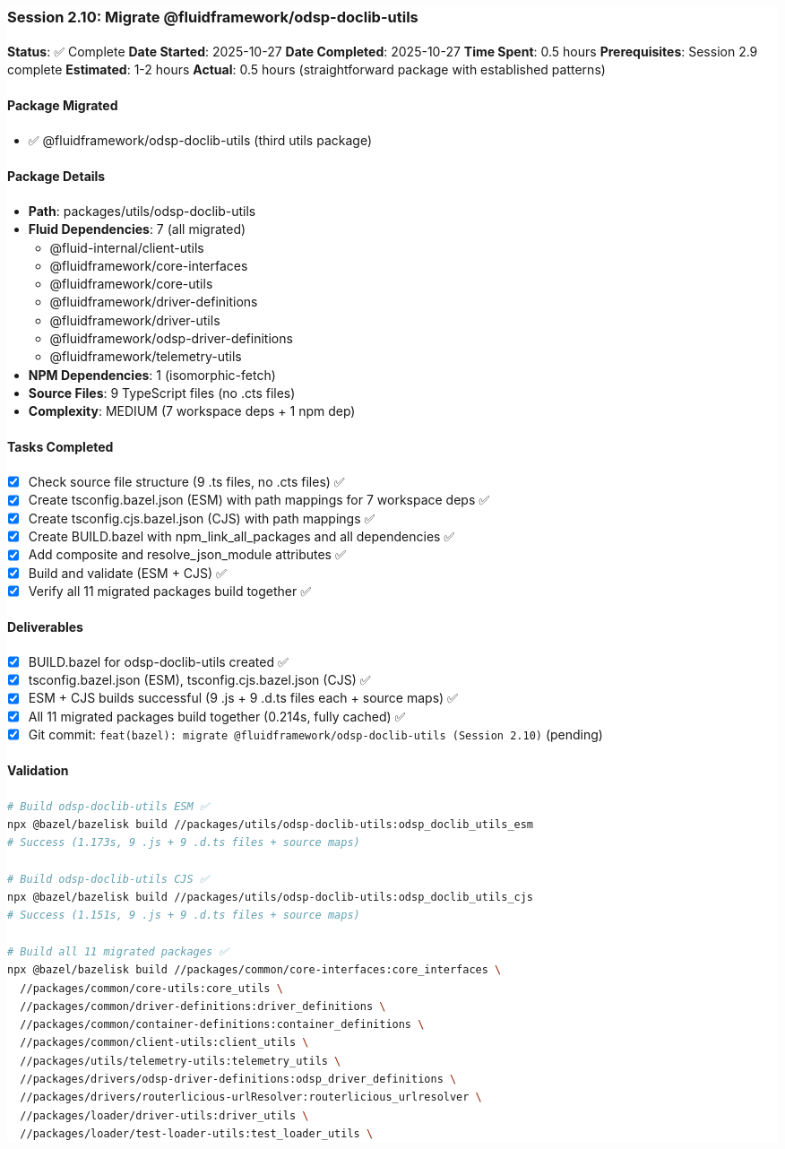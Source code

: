 
### Session 2.10: Migrate @fluidframework/odsp-doclib-utils
**Status**: ✅ Complete
**Date Started**: 2025-10-27
**Date Completed**: 2025-10-27
**Time Spent**: 0.5 hours
**Prerequisites**: Session 2.9 complete
**Estimated**: 1-2 hours
**Actual**: 0.5 hours (straightforward package with established patterns)

#### Package Migrated
- ✅ @fluidframework/odsp-doclib-utils (third utils package)

#### Package Details
- **Path**: packages/utils/odsp-doclib-utils
- **Fluid Dependencies**: 7 (all migrated)
  - @fluid-internal/client-utils
  - @fluidframework/core-interfaces
  - @fluidframework/core-utils
  - @fluidframework/driver-definitions
  - @fluidframework/driver-utils
  - @fluidframework/odsp-driver-definitions
  - @fluidframework/telemetry-utils
- **NPM Dependencies**: 1 (isomorphic-fetch)
- **Source Files**: 9 TypeScript files (no .cts files)
- **Complexity**: MEDIUM (7 workspace deps + 1 npm dep)

#### Tasks Completed
- [x] Check source file structure (9 .ts files, no .cts files) ✅
- [x] Create tsconfig.bazel.json (ESM) with path mappings for 7 workspace deps ✅
- [x] Create tsconfig.cjs.bazel.json (CJS) with path mappings ✅
- [x] Create BUILD.bazel with npm_link_all_packages and all dependencies ✅
- [x] Add composite and resolve_json_module attributes ✅
- [x] Build and validate (ESM + CJS) ✅
- [x] Verify all 11 migrated packages build together ✅

#### Deliverables
- [x] BUILD.bazel for odsp-doclib-utils created ✅
- [x] tsconfig.bazel.json (ESM), tsconfig.cjs.bazel.json (CJS) ✅
- [x] ESM + CJS builds successful (9 .js + 9 .d.ts files each + source maps) ✅
- [x] All 11 migrated packages build together (0.214s, fully cached) ✅
- [x] Git commit: `feat(bazel): migrate @fluidframework/odsp-doclib-utils (Session 2.10)` (pending)

#### Validation
```bash
# Build odsp-doclib-utils ESM ✅
npx @bazel/bazelisk build //packages/utils/odsp-doclib-utils:odsp_doclib_utils_esm
# Success (1.173s, 9 .js + 9 .d.ts files + source maps)

# Build odsp-doclib-utils CJS ✅
npx @bazel/bazelisk build //packages/utils/odsp-doclib-utils:odsp_doclib_utils_cjs
# Success (1.151s, 9 .js + 9 .d.ts files + source maps)

# Build all 11 migrated packages ✅
npx @bazel/bazelisk build //packages/common/core-interfaces:core_interfaces \
  //packages/common/core-utils:core_utils \
  //packages/common/driver-definitions:driver_definitions \
  //packages/common/container-definitions:container_definitions \
  //packages/common/client-utils:client_utils \
  //packages/utils/telemetry-utils:telemetry_utils \
  //packages/drivers/odsp-driver-definitions:odsp_driver_definitions \
  //packages/drivers/routerlicious-urlResolver:routerlicious_urlresolver \
  //packages/loader/driver-utils:driver_utils \
  //packages/loader/test-loader-utils:test_loader_utils \
```